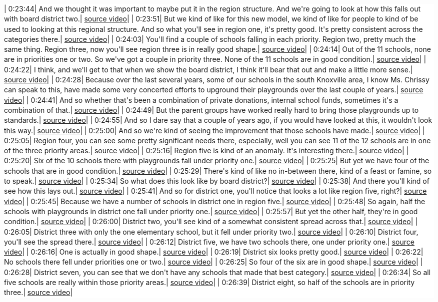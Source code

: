 | 0:23:44| And we thought it was important to maybe put it in the region structure. And we're going to look at how this falls out with board district two.| [source video](https://archive.org/details/school-board-ws-4178-221205?start=1424)|
| 0:23:51| But we kind of like for this new model, we kind of like for people to kind of be used to looking at this regional structure. And so what you'll see in region one, it's pretty good. It's pretty consistent across the categories there.| [source video](https://archive.org/details/school-board-ws-4178-221205?start=1431)|
| 0:24:03| You'll find a couple of schools falling in each priority. Region two, pretty much the same thing. Region three, now you'll see region three is in really good shape.| [source video](https://archive.org/details/school-board-ws-4178-221205?start=1443)|
| 0:24:14| Out of the 11 schools, none are in priorities one or two. So we've got a couple in priority three. None of the 11 schools are in good condition.| [source video](https://archive.org/details/school-board-ws-4178-221205?start=1454)|
| 0:24:22| I think, and we'll get to that when we show the board district, I think it'll bear that out and make a little more sense.| [source video](https://archive.org/details/school-board-ws-4178-221205?start=1462)|
| 0:24:28| Because over the last several years, some of our schools in the south Knoxville area, I know Ms. Chrissy can speak to this, have made some very concerted efforts to upground their playgrounds over the last couple of years.| [source video](https://archive.org/details/school-board-ws-4178-221205?start=1468)|
| 0:24:41| And so whether that's been a combination of private donations, internal school funds, sometimes it's a combination of that.| [source video](https://archive.org/details/school-board-ws-4178-221205?start=1481)|
| 0:24:49| But the parent groups have worked really hard to bring those playgrounds up to standards.| [source video](https://archive.org/details/school-board-ws-4178-221205?start=1489)|
| 0:24:55| And so I dare say that a couple of years ago, if you would have looked at this, it wouldn't look this way.| [source video](https://archive.org/details/school-board-ws-4178-221205?start=1495)|
| 0:25:00| And so we're kind of seeing the improvement that those schools have made.| [source video](https://archive.org/details/school-board-ws-4178-221205?start=1500)|
| 0:25:05| Region four, you can see some pretty significant needs there, especially, well you can see 11 of the 12 schools are in one of the three priority areas.| [source video](https://archive.org/details/school-board-ws-4178-221205?start=1505)|
| 0:25:16| Region five is kind of an anomaly. It's interesting there.| [source video](https://archive.org/details/school-board-ws-4178-221205?start=1516)|
| 0:25:20| Six of the 10 schools there with playgrounds fall under priority one.| [source video](https://archive.org/details/school-board-ws-4178-221205?start=1520)|
| 0:25:25| But yet we have four of the schools that are in good condition.| [source video](https://archive.org/details/school-board-ws-4178-221205?start=1525)|
| 0:25:29| There's kind of like no in-between there, kind of a feast or famine, so to speak.| [source video](https://archive.org/details/school-board-ws-4178-221205?start=1529)|
| 0:25:34| So what does this look like by board district?| [source video](https://archive.org/details/school-board-ws-4178-221205?start=1534)|
| 0:25:38| And there you'll kind of see how this lays out.| [source video](https://archive.org/details/school-board-ws-4178-221205?start=1538)|
| 0:25:41| And so for district one, you'll notice that looks a lot like region five, right?| [source video](https://archive.org/details/school-board-ws-4178-221205?start=1541)|
| 0:25:45| Because we have a number of schools in district one in region five.| [source video](https://archive.org/details/school-board-ws-4178-221205?start=1545)|
| 0:25:48| So again, half the schools with playgrounds in district one fall under priority one.| [source video](https://archive.org/details/school-board-ws-4178-221205?start=1548)|
| 0:25:57| But yet the other half, they're in good condition.| [source video](https://archive.org/details/school-board-ws-4178-221205?start=1557)|
| 0:26:00| District two, you'll see kind of a somewhat consistent spread across that.| [source video](https://archive.org/details/school-board-ws-4178-221205?start=1560)|
| 0:26:05| District three with only the one elementary school, but it fell under priority two.| [source video](https://archive.org/details/school-board-ws-4178-221205?start=1565)|
| 0:26:10| District four, you'll see the spread there.| [source video](https://archive.org/details/school-board-ws-4178-221205?start=1570)|
| 0:26:12| District five, we have two schools there, one under priority one.| [source video](https://archive.org/details/school-board-ws-4178-221205?start=1572)|
| 0:26:16| One is actually in good shape.| [source video](https://archive.org/details/school-board-ws-4178-221205?start=1576)|
| 0:26:19| District six looks pretty good.| [source video](https://archive.org/details/school-board-ws-4178-221205?start=1579)|
| 0:26:22| No schools there fell under priorities one or two.| [source video](https://archive.org/details/school-board-ws-4178-221205?start=1582)|
| 0:26:25| So four of the six are in good shape.| [source video](https://archive.org/details/school-board-ws-4178-221205?start=1585)|
| 0:26:28| District seven, you can see that we don't have any schools that made that best category.| [source video](https://archive.org/details/school-board-ws-4178-221205?start=1588)|
| 0:26:34| So all five schools are really within those priority areas.| [source video](https://archive.org/details/school-board-ws-4178-221205?start=1594)|
| 0:26:39| District eight, so half of the schools are in priority three.| [source video](https://archive.org/details/school-board-ws-4178-221205?start=1599)|